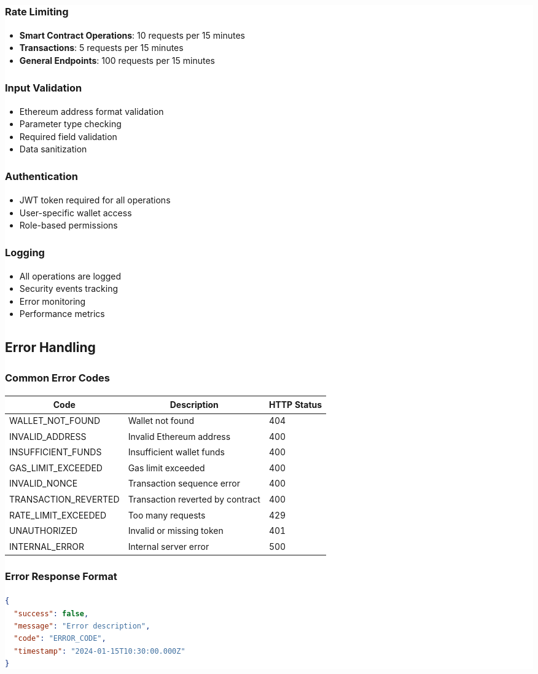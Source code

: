 ### Rate Limiting
- **Smart Contract Operations**: 10 requests per 15 minutes
- **Transactions**: 5 requests per 15 minutes
- **General Endpoints**: 100 requests per 15 minutes

### Input Validation
- Ethereum address format validation
- Parameter type checking
- Required field validation
- Data sanitization

### Authentication
- JWT token required for all operations
- User-specific wallet access
- Role-based permissions

### Logging
- All operations are logged
- Security events tracking
- Error monitoring
- Performance metrics

## Error Handling

### Common Error Codes

| Code | Description | HTTP Status |
|------|-------------|-------------|
| WALLET_NOT_FOUND | Wallet not found | 404 |
| INVALID_ADDRESS | Invalid Ethereum address | 400 |
| INSUFFICIENT_FUNDS | Insufficient wallet funds | 400 |
| GAS_LIMIT_EXCEEDED | Gas limit exceeded | 400 |
| INVALID_NONCE | Transaction sequence error | 400 |
| TRANSACTION_REVERTED | Transaction reverted by contract | 400 |
| RATE_LIMIT_EXCEEDED | Too many requests | 429 |
| UNAUTHORIZED | Invalid or missing token | 401 |
| INTERNAL_ERROR | Internal server error | 500 |

### Error Response Format
```json
{
  "success": false,
  "message": "Error description",
  "code": "ERROR_CODE",
  "timestamp": "2024-01-15T10:30:00.000Z"
}
```
